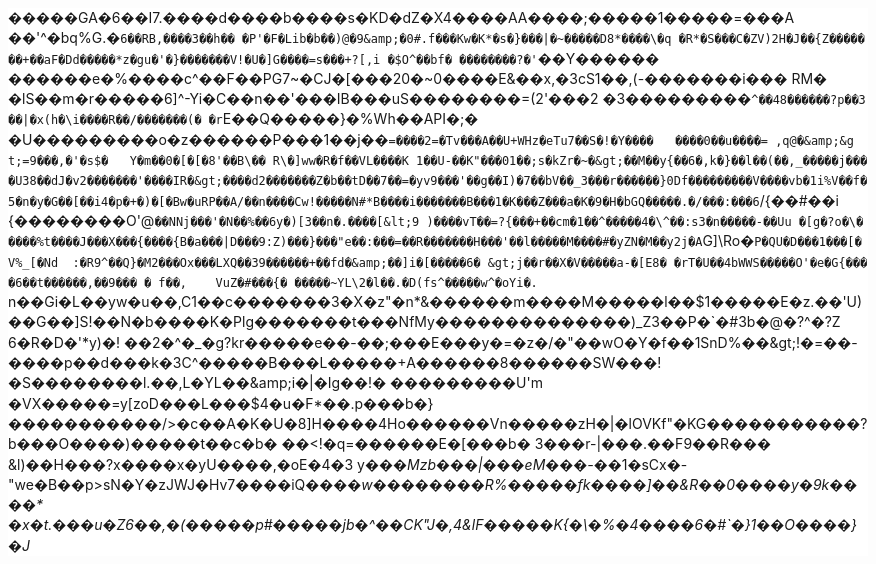 
�����GA�6��I7.����d����b����s�KD�dZ�X4����AA����;�����1�����=���A
��'^�bq%G.�`6��RB,����3��h��
�P'�F�Lib�b��)@�9&amp;�0#.f���Kw�K*�s�}���|�~�����D8*����\�q
�R*�S���C�ZV)2H�J��{Z�������+��aF�Dd�����*z�gu�'�}�������V!�U�]G����=s���+?[,i
�$O^��bf� ��������?�'`��Y������
������e�%����c^��F��PG7~�CJ�[���20�~0����E&amp;��x,�3cS1��,(-�������i���
RM�
�lS��m�r�����6]^-Yi�C��n��'���IB���uS��������=(2'���2
�3���������`^��48������?p��3��|�x(h�\i����R��/�������(�
 �r`E��Q�����}�%Wh��API�;� �U���������o�z������P���1��j��`=����2=�Tv���A��U+WHz�eTu7��S�!�Y����	����0��u����=
,q@�&amp;&gt;=9���,�'�s$�	Y�m��0�[�[�8'��B\��
R\�]ww�R�f��VL����K
1��U-��K"���01��;s�kZr�~�&gt;��M��y{��6�,k�}��l��(��,_�����j����U38��dJ�v2�������'����IR�&gt;����d2�������Z�b��tD��7��=�yv9���'��g��I)�7��bV��_3���r������}0Df���������V����vb�1i%V��f�5�n�y�G��[��i4�p�+�)�[�Bw�uRP��A/��n����Cw!�����N#*B����i�������B���1�K���Z���a�K�9�H�bGQ�����.�/���:���6`/{��#��i
{��������O'@`��NNj���'�N��%��6y�)[3��n�.����[&lt;9
)����vT��=?{���+��cm�1��^�����4�\^��:s3�n�����-��Uu
�[g�?o�\�����%t����J���X���{����{B�a���|D���9:Z)���}���"e��:���=��R�������H���'��l�����M����#�yZN�M��y2j�A`G]\Ro�`P�QU�D���1���[�V%_[�Nd	:�R9^��Q}�M2���Ox���LXQ��39������+��fd�&amp;��]i�[�����6� &gt;j��r��X�V�����a-�[E8�
�rT�U��4bWWS�����O'�e�G{����6��t������,��9���
�
f��,	VuZ�#���{� �����~YL\2�l��.�D(fs^�����w^�oYi�.`n��Gi�L��yw�u��,C1��c�������3�X�z"�n*&amp;������m����M�����l��$1�����E�z.��'U)��G��]S!��N�b����K�Plg�������t���NfMy��������������)_Z3��P�`�#3b�@�?^�?Z
6�R�D�'*y)�!
��2�^�_�g?kr�����e��-��;���E���y�=�z�/�"��wO�Y�f��1SnD%��&gt;!�=��-����p��d���k�3C^�����B���L�����+A������8������SW���!�S��������l.��,L�YL��&amp;i�|�Ig��!�
���������U'm
�VX�����=y[zoD���L���$4�u�F*��.p���b�}�����������/&gt;�c��A�K�U�8]H����4Ho������Vn�����zH�|�lOVKf"�KG�����������?b���O����)�����t��c�b�
��&lt;!�q=������E�[���b�
3���r-|���.��F9��R��� &amp;l)��H���?x����x�yU����,�oE�4�3
y�_��Mzb���|���eM���-_��1�sCx�-"we�B��p&gt;sN�Y�zJWJ�Hv7����iQ���_�w��������R%�����fk����]��&amp;R��0����y�9k����* �x�t.���u�Z6��,�(�����p#�����jb�^��CK"J�,4&amp;lF�����K{�\�%�4����6�#`�}1��O����}�J_
